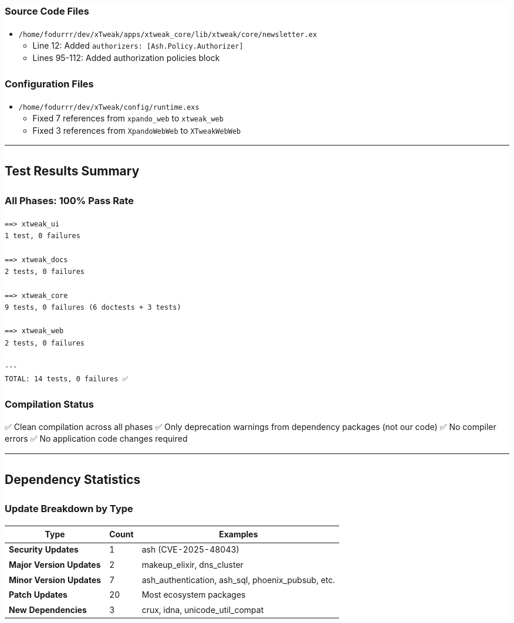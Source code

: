 ### Source Code Files
- `/home/fodurrr/dev/xTweak/apps/xtweak_core/lib/xtweak/core/newsletter.ex`
  - Line 12: Added `authorizers: [Ash.Policy.Authorizer]`
  - Lines 95-112: Added authorization policies block

### Configuration Files
- `/home/fodurrr/dev/xTweak/config/runtime.exs`
  - Fixed 7 references from `xpando_web` to `xtweak_web`
  - Fixed 3 references from `XpandoWebWeb` to `XTweakWebWeb`

---

## Test Results Summary

### All Phases: 100% Pass Rate

```
==> xtweak_ui
1 test, 0 failures

==> xtweak_docs
2 tests, 0 failures

==> xtweak_core
9 tests, 0 failures (6 doctests + 3 tests)

==> xtweak_web
2 tests, 0 failures

---
TOTAL: 14 tests, 0 failures ✅
```

### Compilation Status
✅ Clean compilation across all phases
✅ Only deprecation warnings from dependency packages (not our code)
✅ No compiler errors
✅ No application code changes required

---

## Dependency Statistics

### Update Breakdown by Type

| Type | Count | Examples |
|------|-------|----------|
| **Security Updates** | 1 | ash (CVE-2025-48043) |
| **Major Version Updates** | 2 | makeup_elixir, dns_cluster |
| **Minor Version Updates** | 7 | ash_authentication, ash_sql, phoenix_pubsub, etc. |
| **Patch Updates** | 20 | Most ecosystem packages |
| **New Dependencies** | 3 | crux, idna, unicode_util_compat |

